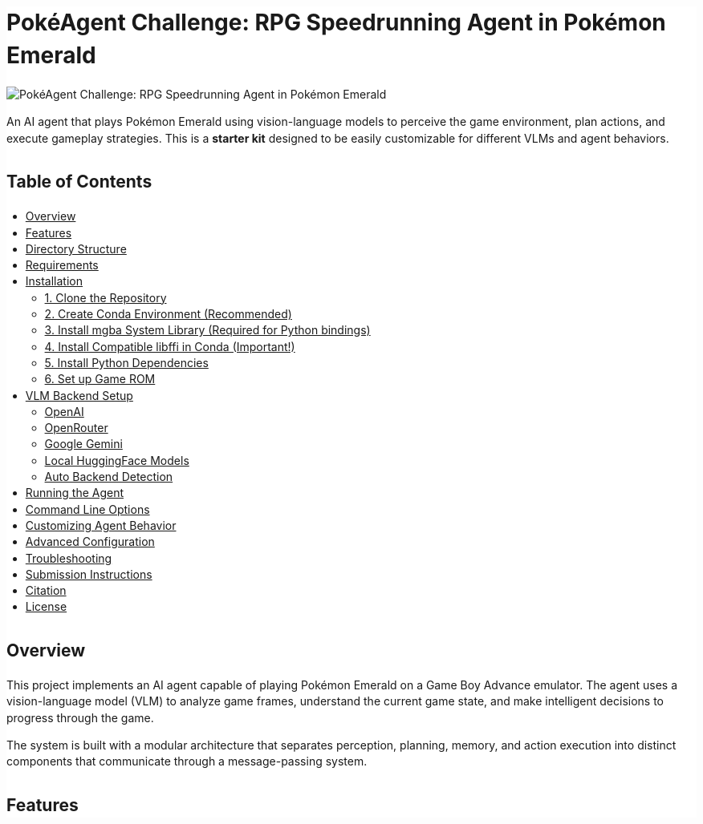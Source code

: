 # PokéAgent Challenge: RPG Speedrunning Agent in Pokémon Emerald

![PokéAgent Challenge: RPG Speedrunning Agent in Pokémon Emerald](emerald.png)

An AI agent that plays Pokémon Emerald using vision-language models to perceive the game environment, plan actions, and execute gameplay strategies. This is a **starter kit** designed to be easily customizable for different VLMs and agent behaviors.

## Table of Contents

- [Overview](#overview)
- [Features](#features)
- [Directory Structure](#directory-structure)
- [Requirements](#requirements)
- [Installation](#installation)
  - [1. Clone the Repository](#1-clone-the-repository)
  - [2. Create Conda Environment (Recommended)](#2-create-conda-environment-recommended)
  - [3. Install mgba System Library (Required for Python bindings)](#3-install-mgba-system-library-required-for-python-bindings)
  - [4. Install Compatible libffi in Conda (Important!)](#4-install-compatible-libffi-in-conda-important)
  - [5. Install Python Dependencies](#5-install-python-dependencies)
  - [6. Set up Game ROM](#6-set-up-game-rom)
- [VLM Backend Setup](#vlm-backend-setup)
  - [OpenAI](#-openai-gpt-4v-o3-mini-etc)
  - [OpenRouter](#-openrouter-access-to-many-models)
  - [Google Gemini](#-google-gemini)
  - [Local HuggingFace Models](#-local-huggingface-models)
  - [Auto Backend Detection](#-auto-backend-detection)
- [Running the Agent](#running-the-agent)
- [Command Line Options](#command-line-options)
- [Customizing Agent Behavior](#customizing-agent-behavior-prompt-editing-guide)
- [Advanced Configuration](#advanced-configuration)
- [Troubleshooting](#troubleshooting)
- [Submission Instructions](#submission-instructions)
- [Citation](#citation)
- [License](#license)

## Overview

This project implements an AI agent capable of playing Pokémon Emerald on a Game Boy Advance emulator. The agent uses a vision-language model (VLM) to analyze game frames, understand the current game state, and make intelligent decisions to progress through the game.

The system is built with a modular architecture that separates perception, planning, memory, and action execution into distinct components that communicate through a message-passing system.

## Features
